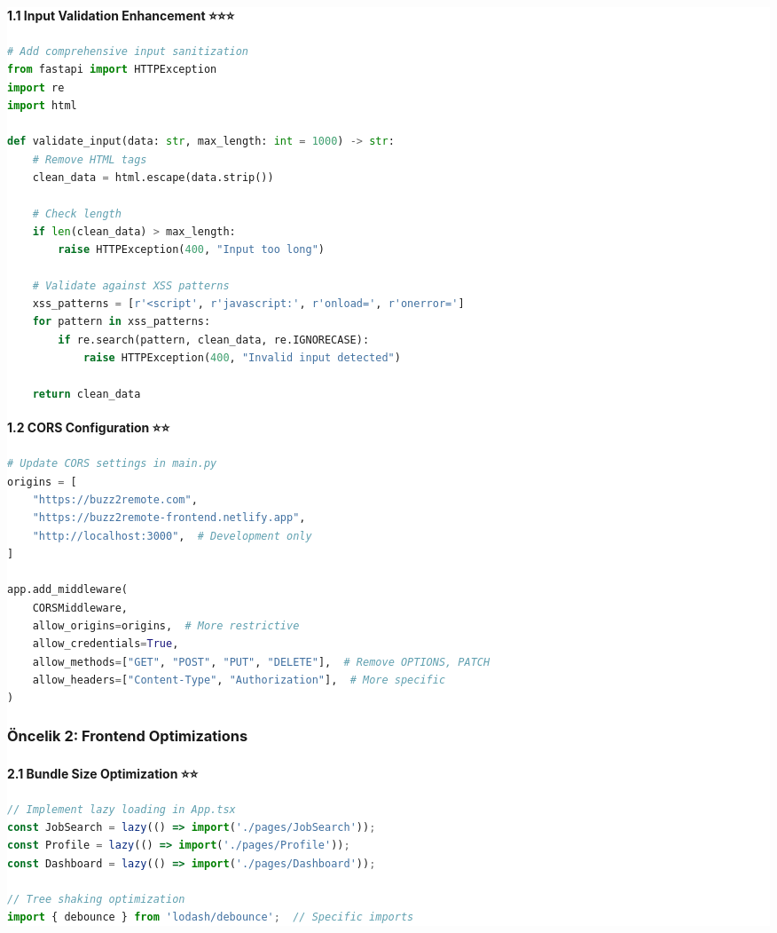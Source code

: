 #### 1.1 Input Validation Enhancement ⭐⭐⭐
```python
# Add comprehensive input sanitization
from fastapi import HTTPException
import re
import html

def validate_input(data: str, max_length: int = 1000) -> str:
    # Remove HTML tags
    clean_data = html.escape(data.strip())
    
    # Check length
    if len(clean_data) > max_length:
        raise HTTPException(400, "Input too long")
    
    # Validate against XSS patterns
    xss_patterns = [r'<script', r'javascript:', r'onload=', r'onerror=']
    for pattern in xss_patterns:
        if re.search(pattern, clean_data, re.IGNORECASE):
            raise HTTPException(400, "Invalid input detected")
    
    return clean_data
```

#### 1.2 CORS Configuration ⭐⭐
```python
# Update CORS settings in main.py
origins = [
    "https://buzz2remote.com",
    "https://buzz2remote-frontend.netlify.app",
    "http://localhost:3000",  # Development only
]

app.add_middleware(
    CORSMiddleware,
    allow_origins=origins,  # More restrictive
    allow_credentials=True,
    allow_methods=["GET", "POST", "PUT", "DELETE"],  # Remove OPTIONS, PATCH
    allow_headers=["Content-Type", "Authorization"],  # More specific
)
```

### **Öncelik 2: Frontend Optimizations**

#### 2.1 Bundle Size Optimization ⭐⭐
```javascript
// Implement lazy loading in App.tsx
const JobSearch = lazy(() => import('./pages/JobSearch'));
const Profile = lazy(() => import('./pages/Profile'));
const Dashboard = lazy(() => import('./pages/Dashboard'));

// Tree shaking optimization
import { debounce } from 'lodash/debounce';  // Specific imports
```
